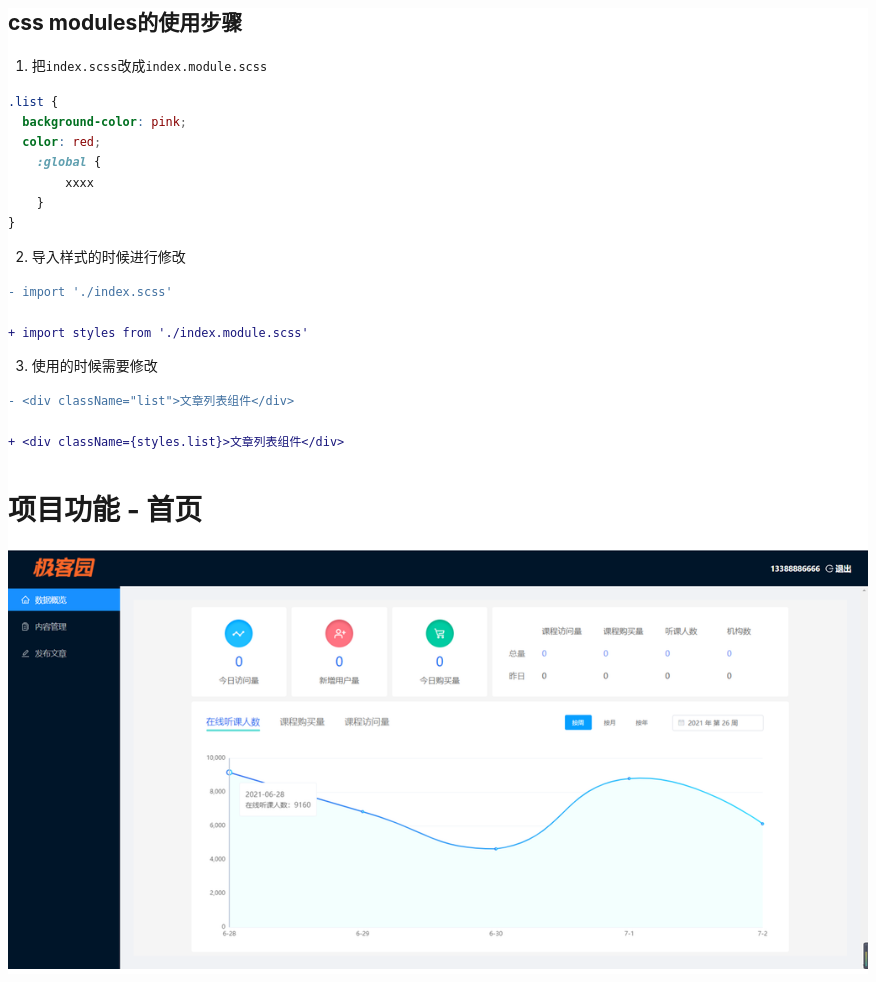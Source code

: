 

## css modules的使用步骤

1. 把`index.scss`改成`index.module.scss`

```scss
.list {
  background-color: pink;
  color: red;
    :global {
        xxxx
    }
}

```

2. 导入样式的时候进行修改

```diff
- import './index.scss'

+ import styles from './index.module.scss'
```



3. 使用的时候需要修改

```diff
- <div className="list">文章列表组件</div>

+ <div className={styles.list}>文章列表组件</div>
```



# 项目功能 - 首页

![image-20210825144229158](images/image-20210825144229158.png)
